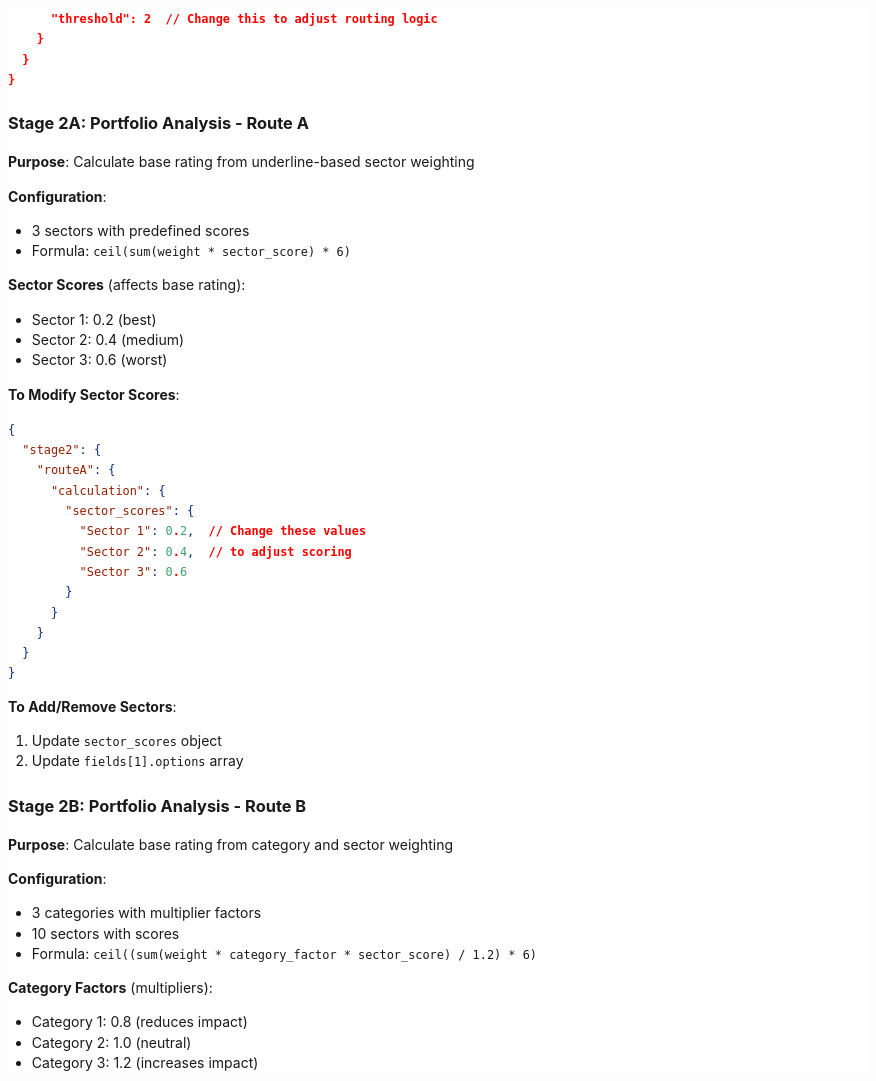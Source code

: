 ```json
      "threshold": 2  // Change this to adjust routing logic
    }
  }
}
```

### Stage 2A: Portfolio Analysis - Route A

**Purpose**: Calculate base rating from underline-based sector weighting

**Configuration**:
- 3 sectors with predefined scores
- Formula: `ceil(sum(weight * sector_score) * 6)`

**Sector Scores** (affects base rating):
- Sector 1: 0.2 (best)
- Sector 2: 0.4 (medium)
- Sector 3: 0.6 (worst)

**To Modify Sector Scores**:
```json
{
  "stage2": {
    "routeA": {
      "calculation": {
        "sector_scores": {
          "Sector 1": 0.2,  // Change these values
          "Sector 2": 0.4,  // to adjust scoring
          "Sector 3": 0.6
        }
      }
    }
  }
}
```

**To Add/Remove Sectors**:
1. Update `sector_scores` object
2. Update `fields[1].options` array

### Stage 2B: Portfolio Analysis - Route B

**Purpose**: Calculate base rating from category and sector weighting

**Configuration**:
- 3 categories with multiplier factors
- 10 sectors with scores
- Formula: `ceil((sum(weight * category_factor * sector_score) / 1.2) * 6)`

**Category Factors** (multipliers):
- Category 1: 0.8 (reduces impact)
- Category 2: 1.0 (neutral)
- Category 3: 1.2 (increases impact)
